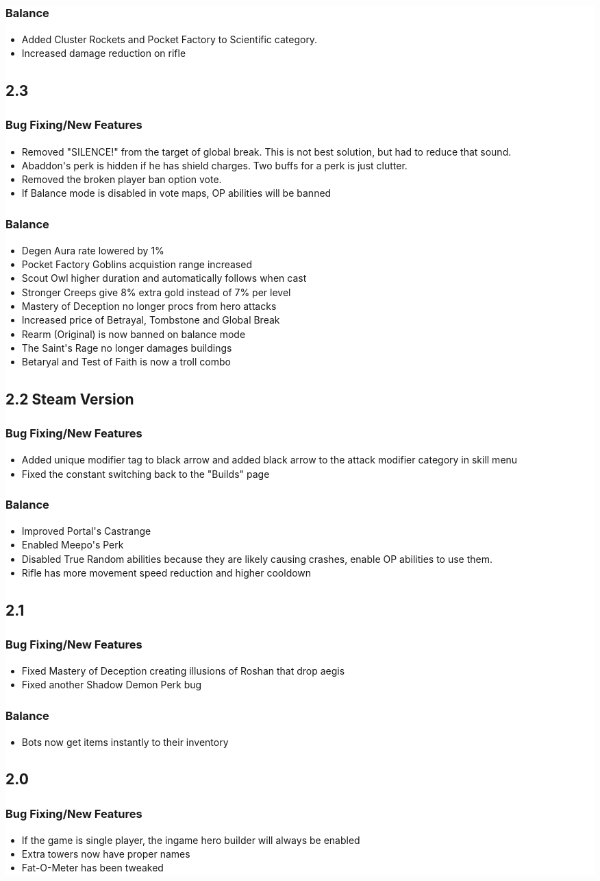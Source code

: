 ### Balance
- Added Cluster Rockets and Pocket Factory to Scientific category.
- Increased damage reduction on rifle

## 2.3 
### Bug Fixing/New Features
- Removed "SILENCE!" from the target of global break. This is not best solution, but had to reduce that sound. 
- Abaddon's perk is hidden if he has shield charges. Two buffs for a perk is just clutter.
- Removed the broken player ban option vote.
- If Balance mode is disabled in vote maps, OP abilities will be banned

### Balance
- Degen Aura rate lowered by 1%
- Pocket Factory Goblins acquistion range increased
- Scout Owl higher duration and automatically follows when cast
- Stronger Creeps give 8% extra gold instead of 7% per level
- Mastery of Deception no longer procs from hero attacks
- Increased price of Betrayal, Tombstone and Global Break
- Rearm (Original) is now banned on balance mode
- The Saint's Rage no longer damages buildings
- Betaryal and Test of Faith is now a troll combo

## 2.2 Steam Version
### Bug Fixing/New Features
- Added unique modifier tag to black arrow and added black arrow to the attack modifier category in skill menu
- Fixed the constant switching back to the "Builds" page

### Balance
- Improved Portal's Castrange
- Enabled Meepo's Perk
- Disabled True Random abilities because they are likely causing crashes, enable OP abilities to use them.
- Rifle has more movement speed reduction and higher cooldown

## 2.1 
### Bug Fixing/New Features
- Fixed Mastery of Deception creating illusions of Roshan that drop aegis
- Fixed another Shadow Demon Perk bug

### Balance
- Bots now get items instantly to their inventory

## 2.0 
### Bug Fixing/New Features
- If the game is single player, the ingame hero builder will always be enabled
- Extra towers now have proper names
- Fat-O-Meter has been tweaked
